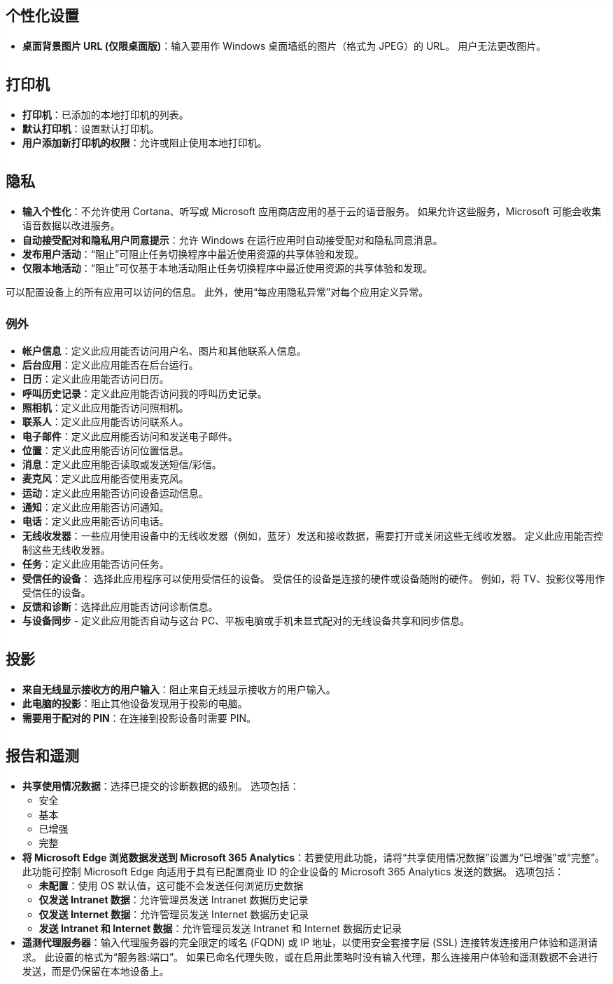 ## <a name="personalization"></a>个性化设置

- **桌面背景图片 URL (仅限桌面版)**：输入要用作 Windows 桌面墙纸的图片（格式为 JPEG）的 URL。 用户无法更改图片。

## <a name="printer"></a>打印机

- **打印机**：已添加的本地打印机的列表。
- **默认打印机**：设置默认打印机。
- **用户添加新打印机的权限**：允许或阻止使用本地打印机。

## <a name="privacy"></a>隐私

- **输入个性化**：不允许使用 Cortana、听写或 Microsoft 应用商店应用的基于云的语音服务。 如果允许这些服务，Microsoft 可能会收集语音数据以改进服务。
- **自动接受配对和隐私用户同意提示**：允许 Windows 在运行应用时自动接受配对和隐私同意消息。
- **发布用户活动**：“阻止”可阻止任务切换程序中最近使用资源的共享体验和发现。
- **仅限本地活动**：“阻止”可仅基于本地活动阻止任务切换程序中最近使用资源的共享体验和发现。

可以配置设备上的所有应用可以访问的信息。 此外，使用“每应用隐私异常”对每个应用定义异常。

### <a name="exceptions"></a>例外

- **帐户信息**：定义此应用能否访问用户名、图片和其他联系人信息。
- **后台应用**：定义此应用能否在后台运行。
- **日历**：定义此应用能否访问日历。
- **呼叫历史记录**：定义此应用能否访问我的呼叫历史记录。
- **照相机**：定义此应用能否访问照相机。
- **联系人**：定义此应用能否访问联系人。
- **电子邮件**：定义此应用能否访问和发送电子邮件。
- **位置**：定义此应用能否访问位置信息。
- **消息**：定义此应用能否读取或发送短信/彩信。
- **麦克风**：定义此应用能否使用麦克风。
- **运动**：定义此应用能否访问设备运动信息。
- **通知**：定义此应用能否访问通知。
- **电话**：定义此应用能否访问电话。
- **无线收发器**：一些应用使用设备中的无线收发器（例如，蓝牙）发送和接收数据，需要打开或关闭这些无线收发器。 定义此应用能否控制这些无线收发器。
- **任务**：定义此应用能否访问任务。
- **受信任的设备**： 选择此应用程序可以使用受信任的设备。 受信任的设备是连接的硬件或设备随附的硬件。 例如，将 TV、投影仪等用作受信任的设备。
- **反馈和诊断**：选择此应用能否访问诊断信息。
- **与设备同步** - 定义此应用能否自动与这台 PC、平板电脑或手机未显式配对的无线设备共享和同步信息。

## <a name="projection"></a>投影

- **来自无线显示接收方的用户输入**：阻止来自无线显示接收方的用户输入。
- **此电脑的投影**：阻止其他设备发现用于投影的电脑。
- **需要用于配对的 PIN**：在连接到投影设备时需要 PIN。

## <a name="reporting-and-telemetry"></a>报告和遥测

- **共享使用情况数据**：选择已提交的诊断数据的级别。 选项包括：
  - 安全
  - 基本
  - 已增强
  - 完整
- **将 Microsoft Edge 浏览数据发送到 Microsoft 365 Analytics**：若要使用此功能，请将“共享使用情况数据”设置为“已增强”或“完整”。 此功能可控制 Microsoft Edge 向适用于具有已配置商业 ID 的企业设备的 Microsoft 365 Analytics 发送的数据。 选项包括：
  - **未配置**：使用 OS 默认值，这可能不会发送任何浏览历史数据
  - **仅发送 Intranet 数据**：允许管理员发送 Intranet 数据历史记录
  - **仅发送 Internet 数据**：允许管理员发送 Internet 数据历史记录
  - **发送 Intranet 和 Internet 数据**：允许管理员发送 Intranet 和 Internet 数据历史记录
- **遥测代理服务器**：输入代理服务器的完全限定的域名 (FQDN) 或 IP 地址，以使用安全套接字层 (SSL) 连接转发连接用户体验和遥测请求。 此设置的格式为“服务器:端口”。 如果已命名代理失败，或在启用此策略时没有输入代理，那么连接用户体验和遥测数据不会进行发送，而是仍保留在本地设备上。
